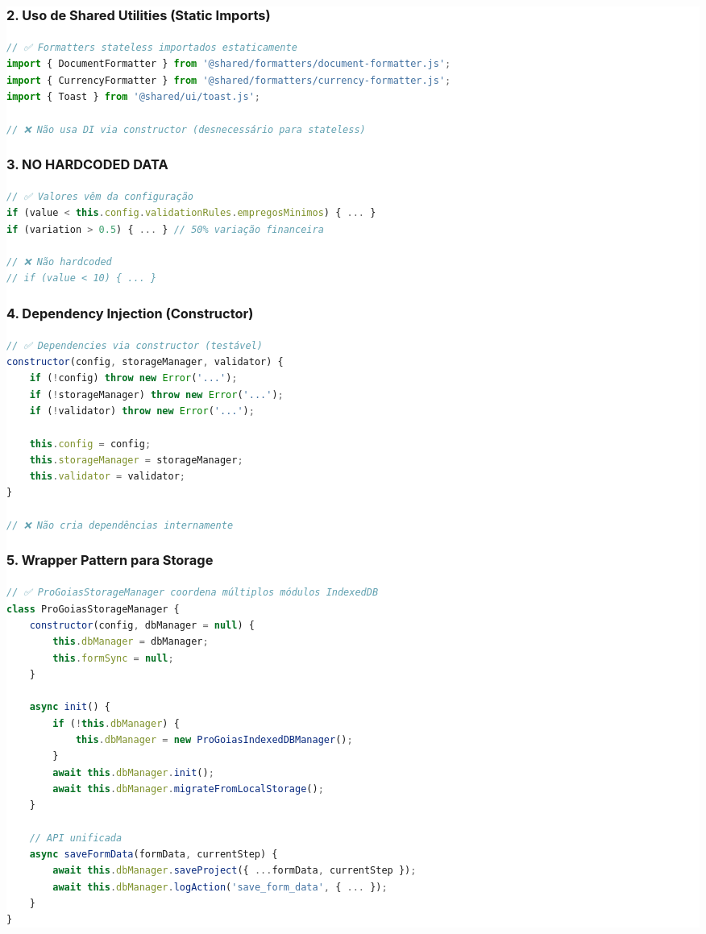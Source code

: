 ### 2. Uso de Shared Utilities (Static Imports)
```javascript
// ✅ Formatters stateless importados estaticamente
import { DocumentFormatter } from '@shared/formatters/document-formatter.js';
import { CurrencyFormatter } from '@shared/formatters/currency-formatter.js';
import { Toast } from '@shared/ui/toast.js';

// ❌ Não usa DI via constructor (desnecessário para stateless)
```

### 3. NO HARDCODED DATA
```javascript
// ✅ Valores vêm da configuração
if (value < this.config.validationRules.empregosMinimos) { ... }
if (variation > 0.5) { ... } // 50% variação financeira

// ❌ Não hardcoded
// if (value < 10) { ... }
```

### 4. Dependency Injection (Constructor)
```javascript
// ✅ Dependencies via constructor (testável)
constructor(config, storageManager, validator) {
    if (!config) throw new Error('...');
    if (!storageManager) throw new Error('...');
    if (!validator) throw new Error('...');

    this.config = config;
    this.storageManager = storageManager;
    this.validator = validator;
}

// ❌ Não cria dependências internamente
```

### 5. Wrapper Pattern para Storage
```javascript
// ✅ ProGoiasStorageManager coordena múltiplos módulos IndexedDB
class ProGoiasStorageManager {
    constructor(config, dbManager = null) {
        this.dbManager = dbManager;
        this.formSync = null;
    }

    async init() {
        if (!this.dbManager) {
            this.dbManager = new ProGoiasIndexedDBManager();
        }
        await this.dbManager.init();
        await this.dbManager.migrateFromLocalStorage();
    }

    // API unificada
    async saveFormData(formData, currentStep) {
        await this.dbManager.saveProject({ ...formData, currentStep });
        await this.dbManager.logAction('save_form_data', { ... });
    }
}
```
